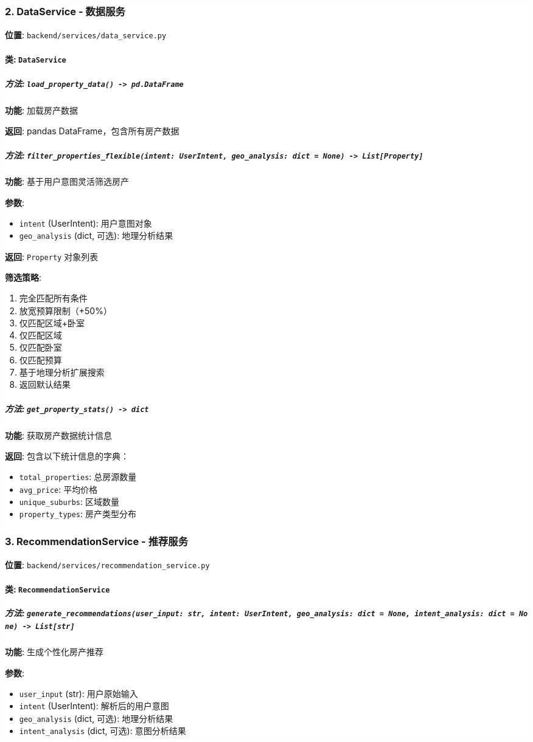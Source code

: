 ### 2. DataService - 数据服务

**位置**: `backend/services/data_service.py`

#### 类: `DataService`

##### 方法: `load_property_data() -> pd.DataFrame`

**功能**: 加载房产数据

**返回**: pandas DataFrame，包含所有房产数据

##### 方法: `filter_properties_flexible(intent: UserIntent, geo_analysis: dict = None) -> List[Property]`

**功能**: 基于用户意图灵活筛选房产

**参数**:
- `intent` (UserIntent): 用户意图对象
- `geo_analysis` (dict, 可选): 地理分析结果

**返回**: `Property` 对象列表

**筛选策略**:
1. 完全匹配所有条件
2. 放宽预算限制（+50%）
3. 仅匹配区域+卧室
4. 仅匹配区域
5. 仅匹配卧室
6. 仅匹配预算
7. 基于地理分析扩展搜索
8. 返回默认结果

##### 方法: `get_property_stats() -> dict`

**功能**: 获取房产数据统计信息

**返回**: 包含以下统计信息的字典：
- `total_properties`: 总房源数量
- `avg_price`: 平均价格
- `unique_suburbs`: 区域数量
- `property_types`: 房产类型分布

### 3. RecommendationService - 推荐服务

**位置**: `backend/services/recommendation_service.py`

#### 类: `RecommendationService`

##### 方法: `generate_recommendations(user_input: str, intent: UserIntent, geo_analysis: dict = None, intent_analysis: dict = None) -> List[str]`

**功能**: 生成个性化房产推荐

**参数**:
- `user_input` (str): 用户原始输入
- `intent` (UserIntent): 解析后的用户意图
- `geo_analysis` (dict, 可选): 地理分析结果
- `intent_analysis` (dict, 可选): 意图分析结果
